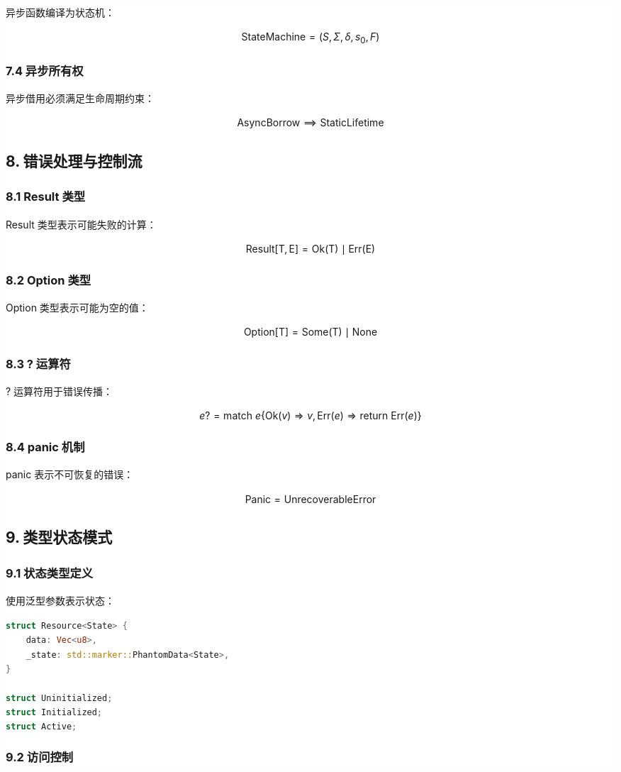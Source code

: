 异步函数编译为状态机：

$$\text{StateMachine} = (S, \Sigma, \delta, s_0, F)$$

### 7.4 异步所有权

异步借用必须满足生命周期约束：

$$\text{AsyncBorrow} \implies \text{StaticLifetime}$$

## 8. 错误处理与控制流

### 8.1 Result 类型

Result 类型表示可能失败的计算：

$$\text{Result}[\text{T}, \text{E}] = \text{Ok}(\text{T}) \mid \text{Err}(\text{E})$$

### 8.2 Option 类型

Option 类型表示可能为空的值：

$$\text{Option}[\text{T}] = \text{Some}(\text{T}) \mid \text{None}$$

### 8.3 ? 运算符

? 运算符用于错误传播：

$$e? = \text{match } e \{ \text{Ok}(v) \Rightarrow v, \text{Err}(e) \Rightarrow \text{return Err}(e) \}$$

### 8.4 panic 机制

panic 表示不可恢复的错误：

$$\text{Panic} = \text{UnrecoverableError}$$

## 9. 类型状态模式

### 9.1 状态类型定义

使用泛型参数表示状态：

```rust
struct Resource<State> {
    data: Vec<u8>,
    _state: std::marker::PhantomData<State>,
}

struct Uninitialized;
struct Initialized;
struct Active;
```

### 9.2 访问控制
